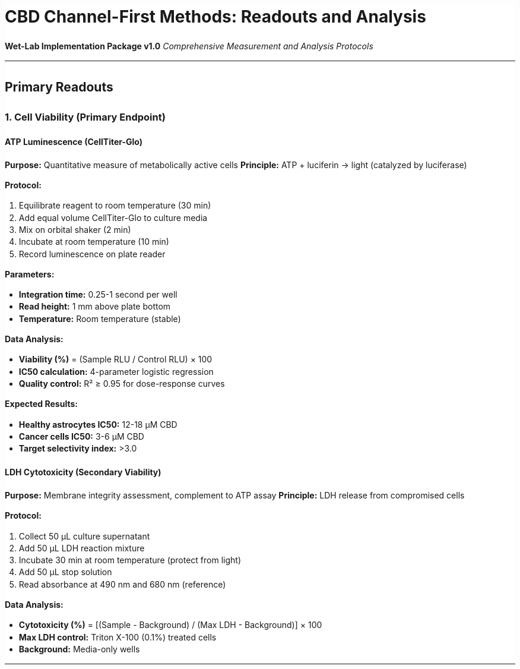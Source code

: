 # CBD Channel-First Methods: Readouts and Analysis

**Wet-Lab Implementation Package v1.0**
*Comprehensive Measurement and Analysis Protocols*

---

## Primary Readouts

### 1. Cell Viability (Primary Endpoint)

#### ATP Luminescence (CellTiter-Glo)
**Purpose:** Quantitative measure of metabolically active cells
**Principle:** ATP + luciferin → light (catalyzed by luciferase)

**Protocol:**
1. Equilibrate reagent to room temperature (30 min)
2. Add equal volume CellTiter-Glo to culture media
3. Mix on orbital shaker (2 min)
4. Incubate at room temperature (10 min)
5. Record luminescence on plate reader

**Parameters:**
- **Integration time:** 0.25-1 second per well
- **Read height:** 1 mm above plate bottom
- **Temperature:** Room temperature (stable)

**Data Analysis:**
- **Viability (%)** = (Sample RLU / Control RLU) × 100
- **IC50 calculation:** 4-parameter logistic regression
- **Quality control:** R² ≥ 0.95 for dose-response curves

**Expected Results:**
- **Healthy astrocytes IC50:** 12-18 μM CBD
- **Cancer cells IC50:** 3-6 μM CBD
- **Target selectivity index:** >3.0

#### LDH Cytotoxicity (Secondary Viability)
**Purpose:** Membrane integrity assessment, complement to ATP assay
**Principle:** LDH release from compromised cells

**Protocol:**
1. Collect 50 μL culture supernatant
2. Add 50 μL LDH reaction mixture
3. Incubate 30 min at room temperature (protect from light)
4. Add 50 μL stop solution
5. Read absorbance at 490 nm and 680 nm (reference)

**Data Analysis:**
- **Cytotoxicity (%)** = [(Sample - Background) / (Max LDH - Background)] × 100
- **Max LDH control:** Triton X-100 (0.1%) treated cells
- **Background:** Media-only wells

---